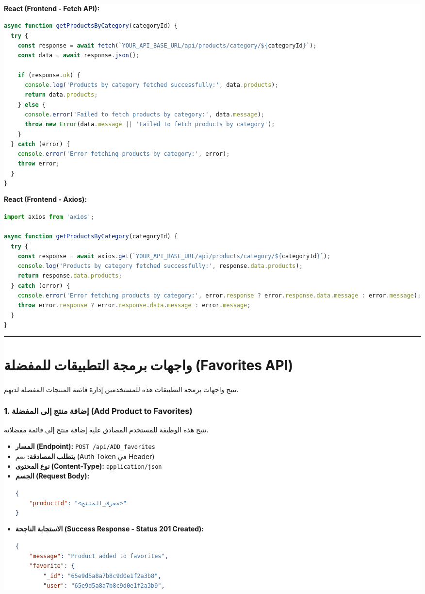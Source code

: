 **React (Frontend - Fetch API):**

```javascript
async function getProductsByCategory(categoryId) {
  try {
    const response = await fetch(`YOUR_API_BASE_URL/api/products/category/${categoryId}`);
    const data = await response.json();

    if (response.ok) {
      console.log('Products by category fetched successfully:', data.products);
      return data.products;
    } else {
      console.error('Failed to fetch products by category:', data.message);
      throw new Error(data.message || 'Failed to fetch products by category');
    }
  } catch (error) {
    console.error('Error fetching products by category:', error);
    throw error;
  }
}
```

**React (Frontend - Axios):**

```javascript
import axios from 'axios';

async function getProductsByCategory(categoryId) {
  try {
    const response = await axios.get(`YOUR_API_BASE_URL/api/products/category/${categoryId}`);
    console.log('Products by category fetched successfully:', response.data.products);
    return response.data.products;
  } catch (error) {
    console.error('Error fetching products by category:', error.response ? error.response.data.message : error.message);
    throw error.response ? error.response.data.message : error.message;
  }
}
```

---
# واجهات برمجة التطبيقات للمفضلة (Favorites API)

تتيح واجهات برمجة التطبيقات هذه للمستخدمين إدارة قائمة المنتجات المفضلة لديهم.

### 1. إضافة منتج إلى المفضلة (Add Product to Favorites)

تتيح هذه الوظيفة للمستخدم المصادق عليه إضافة منتج إلى قائمة مفضلاته.

-   **المسار (Endpoint):** `POST /api/ADD_favorites`
-   **يتطلب المصادقة:** نعم (Auth Token في Header)
-   **نوع المحتوى (Content-Type):** `application/json`
-   **الجسم (Request Body):**
    ```json
    {
        "productId": "<معرف_المنتج>"
    }
    ```
-   **الاستجابة الناجحة (Success Response - Status 201 Created):**
    ```json
    {
        "message": "Product added to favorites",
        "favorite": {
            "_id": "65e9d5a8a7b8c9d0e1f2a3b8",
            "user": "65e9d5a8a7b8c9d0e1f2a3b9",